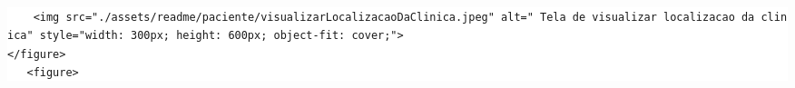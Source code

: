         <img src="./assets/readme/paciente/visualizarLocalizacaoDaClinica.jpeg" alt=" Tela de visualizar localizacao da clinica" style="width: 300px; height: 600px; object-fit: cover;">
    </figure>
       <figure>